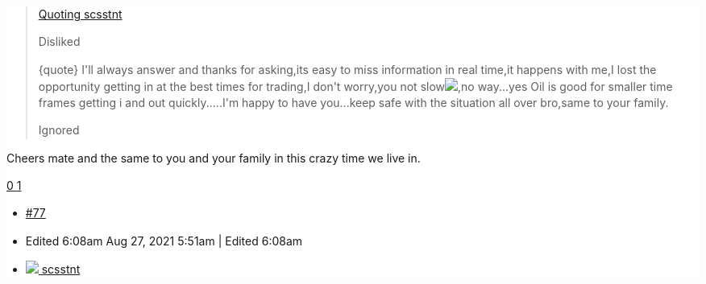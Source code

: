> [Quoting scsstnt](/thread/post/13683263#post13683263 "View Quoted Post")
> 
> Disliked
> 
> {quote} I'll always answer and thanks for asking,its easy to miss information in real time,it happens with me,I lost the opportunity getting in at the best times for trading,I don't worry,you not slow![](https://resources.faireconomy.media/images/emojis/64/1f600.png?v=15.1),no way...yes Oil is good for smaller time frames getting i and out quickly.....I'm happy to have you...keep safe with the situation all over bro,same to your family.
> 
> Ignored

Cheers mate and the same to you and your family in this crazy time we live in. 

[0 ](javascript:void\(0\);) [1 ](javascript:void\(0\);)

  * [#77](/thread/post/13683453#post13683453 "Post Permalink")

  * Edited 6:08am  Aug 27, 2021 5:51am | Edited 6:08am 

  * [![](https://assets.faireconomy.media/nfs/customavatars/thumbs/medium/avatar707437_9.gif) scsstnt](scsstnt)

